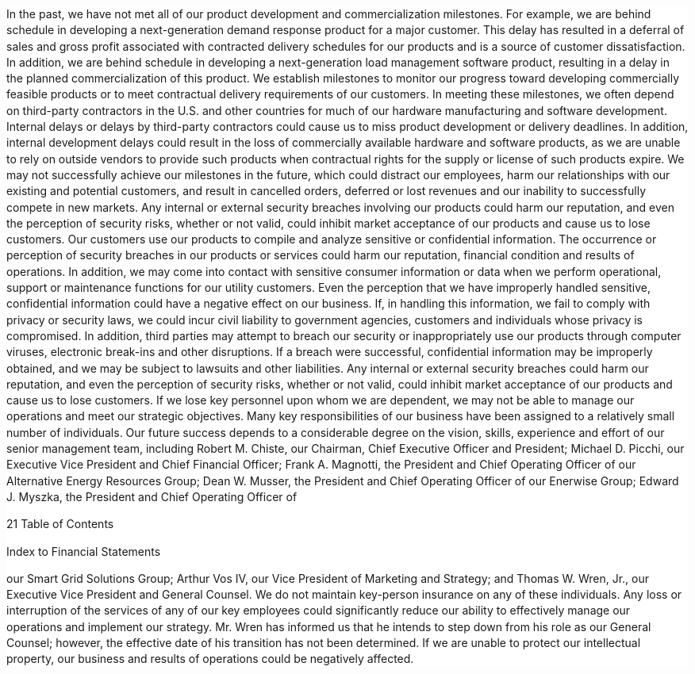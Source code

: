 In the past, we have not met all of our product development and commercialization milestones. For example, we are behind schedule in developing a next-generation demand response product for a major customer. This delay has resulted in a deferral of sales and gross profit associated with contracted delivery schedules for our products and is a source of customer dissatisfaction. In addition, we are behind schedule in developing a next-generation load management software product, resulting in a delay in the planned commercialization of this product.
We establish milestones to monitor our progress toward developing commercially feasible products or to meet contractual delivery requirements of our customers. In meeting these milestones, we often depend on third-party contractors in the U.S. and other countries for much of our hardware manufacturing and software development. Internal delays or delays by third-party contractors could cause us to miss product development or delivery deadlines. In addition, internal development delays could result in the loss of commercially available hardware and software products, as we are unable to rely on outside vendors to provide such products when contractual rights for the supply or license of such products expire. We may not successfully achieve our milestones in the future, which could distract our employees, harm our relationships with our existing and potential customers, and result in cancelled orders, deferred or lost revenues and our inability to successfully compete in new markets.
Any internal or external security breaches involving our products could harm our reputation, and even the perception of security risks, whether or not valid, could inhibit market acceptance of our products and cause us to lose customers.
Our customers use our products to compile and analyze sensitive or confidential information. The occurrence or perception of security breaches in our products or services could harm our reputation, financial condition and results of operations. In addition, we may come into contact with sensitive consumer information or data when we perform operational, support or maintenance functions for our utility customers. Even the perception that we have improperly handled sensitive, confidential information could have a negative effect on our business. If, in handling this information, we fail to comply with privacy or security laws, we could incur civil liability to government agencies, customers and individuals whose privacy is compromised. In addition, third parties may attempt to breach our security or inappropriately use our products through computer viruses, electronic break-ins and other disruptions. If a breach were successful, confidential information may be improperly obtained, and we may be subject to lawsuits and other liabilities. Any internal or external security breaches could harm our reputation, and even the perception of security risks, whether or not valid, could inhibit market acceptance of our products and cause us to lose customers.
If we lose key personnel upon whom we are dependent, we may not be able to manage our operations and meet our strategic objectives.
Many key responsibilities of our business have been assigned to a relatively small number of individuals. Our future success depends to a considerable degree on the vision, skills, experience and effort of our senior management team, including Robert M. Chiste, our Chairman, Chief Executive Officer and President; Michael D. Picchi, our Executive Vice President and Chief Financial Officer; Frank A. Magnotti, the President and Chief Operating Officer of our Alternative Energy Resources Group; Dean W. Musser, the President and Chief Operating Officer of our Enerwise Group; Edward J. Myszka, the President and Chief Operating Officer of
 
21
Table of Contents

Index to Financial Statements

our Smart Grid Solutions Group; Arthur Vos IV, our Vice President of Marketing and Strategy; and Thomas W. Wren, Jr., our Executive Vice President and General Counsel. We do not maintain key-person insurance on any of these individuals. Any loss or interruption of the services of any of our key employees could significantly reduce our ability to effectively manage our operations and implement our strategy. Mr. Wren has informed us that he intends to step down from his role as our General Counsel; however, the effective date of his transition has not been determined.
If we are unable to protect our intellectual property, our business and results of operations could be negatively affected.